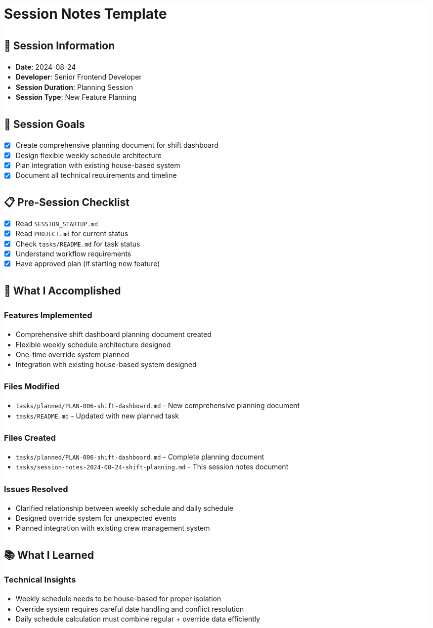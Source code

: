 # Session Notes Template

## 📝 Session Information
- **Date**: 2024-08-24
- **Developer**: Senior Frontend Developer
- **Session Duration**: Planning Session
- **Session Type**: New Feature Planning

## 🎯 Session Goals
- [x] Create comprehensive planning document for shift dashboard
- [x] Design flexible weekly schedule architecture
- [x] Plan integration with existing house-based system
- [x] Document all technical requirements and timeline

## 📋 Pre-Session Checklist
- [x] Read `SESSION_STARTUP.md`
- [x] Read `PROJECT.md` for current status
- [x] Check `tasks/README.md` for task status
- [x] Understand workflow requirements
- [x] Have approved plan (if starting new feature)

## 🚀 What I Accomplished

### Features Implemented
- Comprehensive shift dashboard planning document created
- Flexible weekly schedule architecture designed
- One-time override system planned
- Integration with existing house-based system designed

### Files Modified
- `tasks/planned/PLAN-006-shift-dashboard.md` - New comprehensive planning document
- `tasks/README.md` - Updated with new planned task

### Files Created
- `tasks/planned/PLAN-006-shift-dashboard.md` - Complete planning document
- `tasks/session-notes-2024-08-24-shift-planning.md` - This session notes document

### Issues Resolved
- Clarified relationship between weekly schedule and daily schedule
- Designed override system for unexpected events
- Planned integration with existing crew management system

## 📚 What I Learned

### Technical Insights
- Weekly schedule needs to be house-based for proper isolation
- Override system requires careful date handling and conflict resolution
- Daily schedule calculation must combine regular + override data efficiently
